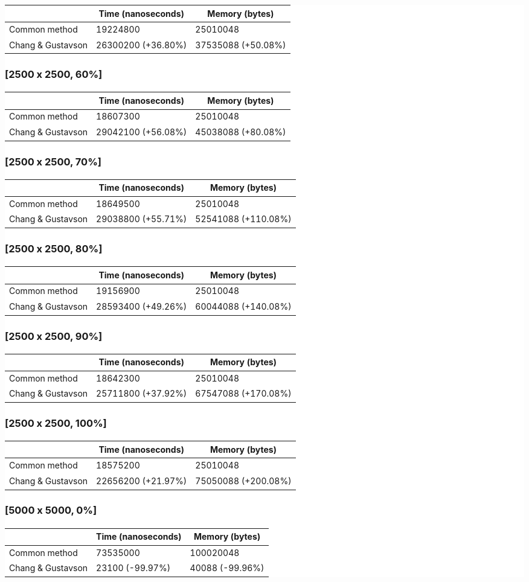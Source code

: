 |                   | Time (nanoseconds) | Memory (bytes)     |
|-------------------|--------------------|--------------------|
| Common method     | 19224800           | 25010048           |
| Chang & Gustavson | 26300200 (+36.80%) | 37535088 (+50.08%) |

### [2500 x 2500, 60%]

|                   | Time (nanoseconds) | Memory (bytes)     |
|-------------------|--------------------|--------------------|
| Common method     | 18607300           | 25010048           |
| Chang & Gustavson | 29042100 (+56.08%) | 45038088 (+80.08%) |

### [2500 x 2500, 70%]

|                   | Time (nanoseconds) | Memory (bytes)      |
|-------------------|--------------------|---------------------|
| Common method     | 18649500           | 25010048            |
| Chang & Gustavson | 29038800 (+55.71%) | 52541088 (+110.08%) |

### [2500 x 2500, 80%]

|                   | Time (nanoseconds) | Memory (bytes)      |
|-------------------|--------------------|---------------------|
| Common method     | 19156900           | 25010048            |
| Chang & Gustavson | 28593400 (+49.26%) | 60044088 (+140.08%) |

### [2500 x 2500, 90%]

|                   | Time (nanoseconds) | Memory (bytes)      |
|-------------------|--------------------|---------------------|
| Common method     | 18642300           | 25010048            |
| Chang & Gustavson | 25711800 (+37.92%) | 67547088 (+170.08%) |

### [2500 x 2500, 100%]

|                   | Time (nanoseconds) | Memory (bytes)      |
|-------------------|--------------------|---------------------|
| Common method     | 18575200           | 25010048            |
| Chang & Gustavson | 22656200 (+21.97%) | 75050088 (+200.08%) |

### [5000 x 5000, 0%]

|                   | Time (nanoseconds) | Memory (bytes)  |
|-------------------|--------------------|-----------------|
| Common method     | 73535000           | 100020048       |
| Chang & Gustavson | 23100 (-99.97%)    | 40088 (-99.96%) |
